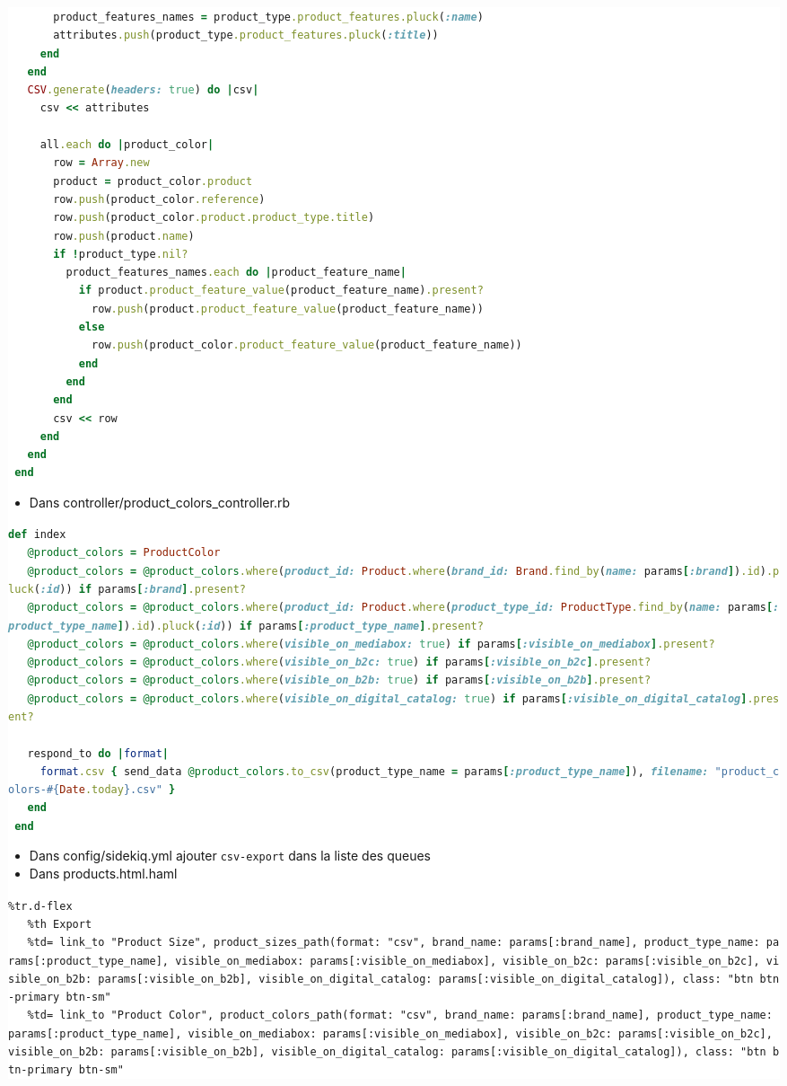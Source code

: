  ```ruby
        product_features_names = product_type.product_features.pluck(:name)
        attributes.push(product_type.product_features.pluck(:title))
      end
    end
    CSV.generate(headers: true) do |csv|
      csv << attributes

      all.each do |product_color|
        row = Array.new
        product = product_color.product
        row.push(product_color.reference)
        row.push(product_color.product.product_type.title)
        row.push(product.name)
        if !product_type.nil?
          product_features_names.each do |product_feature_name|
            if product.product_feature_value(product_feature_name).present?
              row.push(product.product_feature_value(product_feature_name))
            else
              row.push(product_color.product_feature_value(product_feature_name))
            end
          end
        end
        csv << row
      end
    end
  end
```
 * Dans controller/product_colors_controller.rb
 ```ruby
 def index
    @product_colors = ProductColor
    @product_colors = @product_colors.where(product_id: Product.where(brand_id: Brand.find_by(name: params[:brand]).id).pluck(:id)) if params[:brand].present?
    @product_colors = @product_colors.where(product_id: Product.where(product_type_id: ProductType.find_by(name: params[:product_type_name]).id).pluck(:id)) if params[:product_type_name].present?
    @product_colors = @product_colors.where(visible_on_mediabox: true) if params[:visible_on_mediabox].present?
    @product_colors = @product_colors.where(visible_on_b2c: true) if params[:visible_on_b2c].present?
    @product_colors = @product_colors.where(visible_on_b2b: true) if params[:visible_on_b2b].present?
    @product_colors = @product_colors.where(visible_on_digital_catalog: true) if params[:visible_on_digital_catalog].present?

    respond_to do |format|
      format.csv { send_data @product_colors.to_csv(product_type_name = params[:product_type_name]), filename: "product_colors-#{Date.today}.csv" }
    end
  end
 ```
 * Dans config/sidekiq.yml
 ajouter `csv-export` dans la liste des queues
 * Dans products.html.haml
 ```haml
 %tr.d-flex
    %th Export
    %td= link_to "Product Size", product_sizes_path(format: "csv", brand_name: params[:brand_name], product_type_name: params[:product_type_name], visible_on_mediabox: params[:visible_on_mediabox], visible_on_b2c: params[:visible_on_b2c], visible_on_b2b: params[:visible_on_b2b], visible_on_digital_catalog: params[:visible_on_digital_catalog]), class: "btn btn-primary btn-sm"
    %td= link_to "Product Color", product_colors_path(format: "csv", brand_name: params[:brand_name], product_type_name: params[:product_type_name], visible_on_mediabox: params[:visible_on_mediabox], visible_on_b2c: params[:visible_on_b2c], visible_on_b2b: params[:visible_on_b2b], visible_on_digital_catalog: params[:visible_on_digital_catalog]), class: "btn btn-primary btn-sm"
 ```